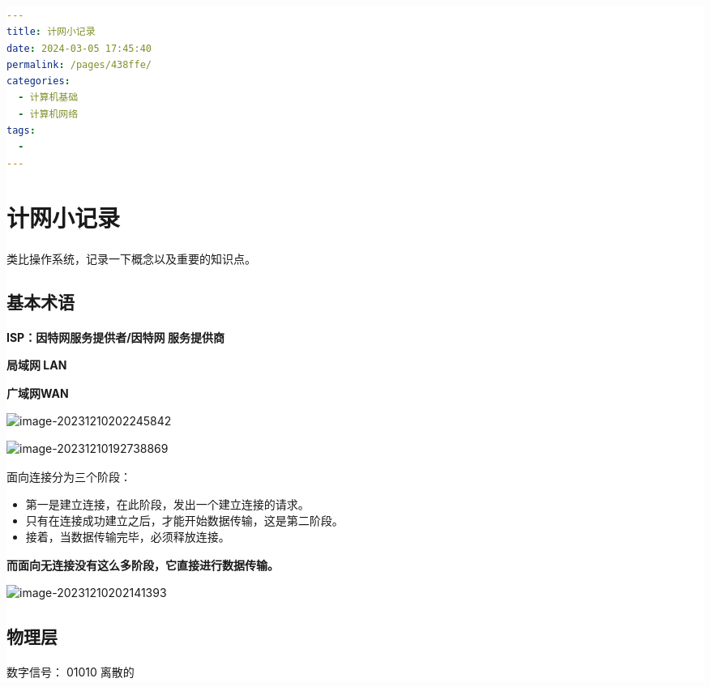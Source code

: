 ```yaml
---
title: 计网小记录
date: 2024-03-05 17:45:40
permalink: /pages/438ffe/
categories:
  - 计算机基础
  - 计算机网络
tags:
  - 
---
```

# 计网小记录

类比操作系统，记录一下概念以及重要的知识点。



## 基本术语

**ISP：因特网服务提供者/因特网 服务提供商**

**局域网 LAN**

**广域网WAN**



![image-20231210202245842](https://czynotebook.oss-cn-beijing.aliyuncs.com/notebook/image-20231210202256754.png)



![image-20231210192738869](https://czynotebook.oss-cn-beijing.aliyuncs.com/notebook/image-20231210192849470.png)





面向连接分为三个阶段：

- 第一是建立连接，在此阶段，发出一个建立连接的请求。
- 只有在连接成功建立之后，才能开始数据传输，这是第二阶段。
- 接着，当数据传输完毕，必须释放连接。

**而面向无连接没有这么多阶段，它直接进行数据传输。**



![image-20231210202141393](https://czynotebook.oss-cn-beijing.aliyuncs.com/notebook/image-20231210202141393.png)







## 物理层

数字信号： 01010 离散的

